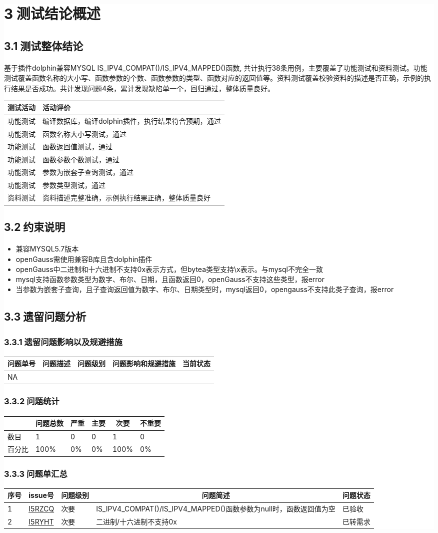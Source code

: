 # 3     测试结论概述

## 3.1   测试整体结论
基于插件dolphin兼容MYSQL IS_IPV4_COMPAT()/IS_IPV4_MAPPED()函数, 共计执行38条用例，主要覆盖了功能测试和资料测试。功能测试覆盖函数名称的大小写、函数参数的个数、函数参数的类型、函数对应的返回值等。资料测试覆盖校验资料的描述是否正确，示例的执行结果是否成功。共计发现问题4条，累计发现缺陷单一个，回归通过，整体质量良好。


| 测试活动 | 活动评价                                            |
| -------- | :-------------------------------------------------- |
| 功能测试 | 编译数据库，编译dolphin插件，执行结果符合预期，通过 |
| 功能测试 | 函数名称大小写测试，通过                            |
| 功能测试 | 函数返回值测试，通过                                |
| 功能测试 | 函数参数个数测试，通过                              |
| 功能测试 | 参数为嵌套子查询测试，通过                          |
| 功能测试 | 参数类型测试，通过                                  |
| 资料测试 | 资料描述完整准确，示例执行结果正确，整体质量良好    |

## 3.2   约束说明

- 兼容MYSQL5.7版本
- openGauss需使用兼容B库且含dolphin插件
- openGauss中二进制和十六进制不支持0x表示方式，但bytea类型支持\x表示。与mysql不完全一致
- mysql支持函数参数类型为数字、布尔、日期，且函数返回0，openGauss不支持这些类型，报error
- 当参数为嵌套子查询，且子查询返回值为数字、布尔、日期类型时，mysql返回0，opengauss不支持此类子查询，报error

## 3.3   遗留问题分析

### 3.3.1 遗留问题影响以及规避措施

| 问题单号 | 问题描述 | 问题级别 | 问题影响和规避措施 | 当前状态 |
| -------- | -------- | -------- | -------- | -------- |
| NA       |          |          |                    |          |

### 3.3.2 问题统计

|        | 问题总数 | 严重 | 主要 | 次要  | 不重要 |
| ------ | -------- | ---- | ---- | ----- | ------ |
| 数目   | 1       | 0    |   0  | 1    |   0    |
| 百分比 | 100%     | 0%   | 0% | 100% | 0%     |

###  3.3.3 问题单汇总

| 序号 | issue号                                                      | 问题级别 | 问题简述                                                     | 问题状态 |
| ---- | ------------------------------------------------------------ | -------- | ------------------------------------------------------------ | -------- |
| 1    | [I5RZCQ](https://e.gitee.com/opengaussorg/dashboard?issue=I5RZCQ) | 次要     | IS_IPV4_COMPAT()/IS_IPV4_MAPPED()函数参数为null时，函数返回值为空 | 已验收   |
| 2    | [I5RYHT](https://e.gitee.com/opengaussorg/dashboard?issue=I5RYHT) | 次要     | 二进制/十六进制不支持0x                                      | 已转需求 |
